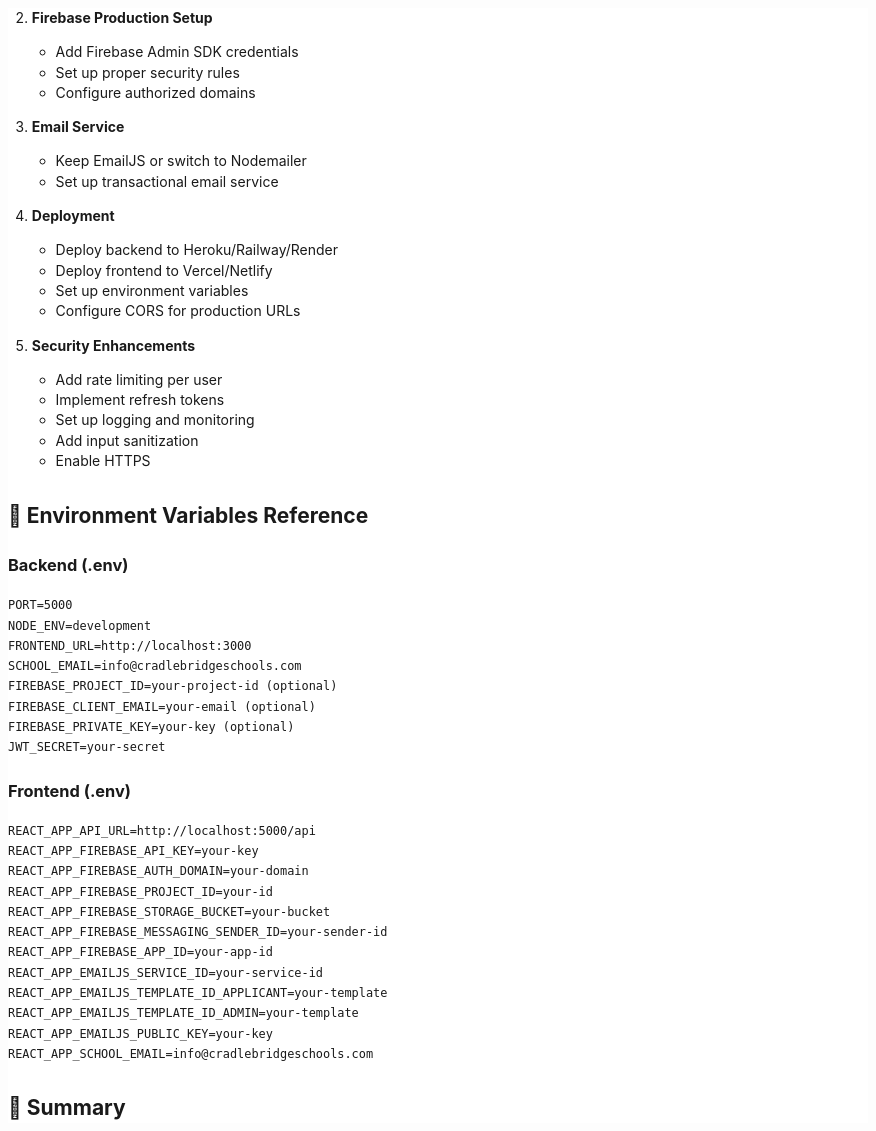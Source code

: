 2. **Firebase Production Setup**
   - Add Firebase Admin SDK credentials
   - Set up proper security rules
   - Configure authorized domains

3. **Email Service**
   - Keep EmailJS or switch to Nodemailer
   - Set up transactional email service

4. **Deployment**
   - Deploy backend to Heroku/Railway/Render
   - Deploy frontend to Vercel/Netlify
   - Set up environment variables
   - Configure CORS for production URLs

5. **Security Enhancements**
   - Add rate limiting per user
   - Implement refresh tokens
   - Set up logging and monitoring
   - Add input sanitization
   - Enable HTTPS

## 📝 Environment Variables Reference

### Backend (.env)
```env
PORT=5000
NODE_ENV=development
FRONTEND_URL=http://localhost:3000
SCHOOL_EMAIL=info@cradlebridgeschools.com
FIREBASE_PROJECT_ID=your-project-id (optional)
FIREBASE_CLIENT_EMAIL=your-email (optional)
FIREBASE_PRIVATE_KEY=your-key (optional)
JWT_SECRET=your-secret
```

### Frontend (.env)
```env
REACT_APP_API_URL=http://localhost:5000/api
REACT_APP_FIREBASE_API_KEY=your-key
REACT_APP_FIREBASE_AUTH_DOMAIN=your-domain
REACT_APP_FIREBASE_PROJECT_ID=your-id
REACT_APP_FIREBASE_STORAGE_BUCKET=your-bucket
REACT_APP_FIREBASE_MESSAGING_SENDER_ID=your-sender-id
REACT_APP_FIREBASE_APP_ID=your-app-id
REACT_APP_EMAILJS_SERVICE_ID=your-service-id
REACT_APP_EMAILJS_TEMPLATE_ID_APPLICANT=your-template
REACT_APP_EMAILJS_TEMPLATE_ID_ADMIN=your-template
REACT_APP_EMAILJS_PUBLIC_KEY=your-key
REACT_APP_SCHOOL_EMAIL=info@cradlebridgeschools.com
```

## 🎉 Summary
